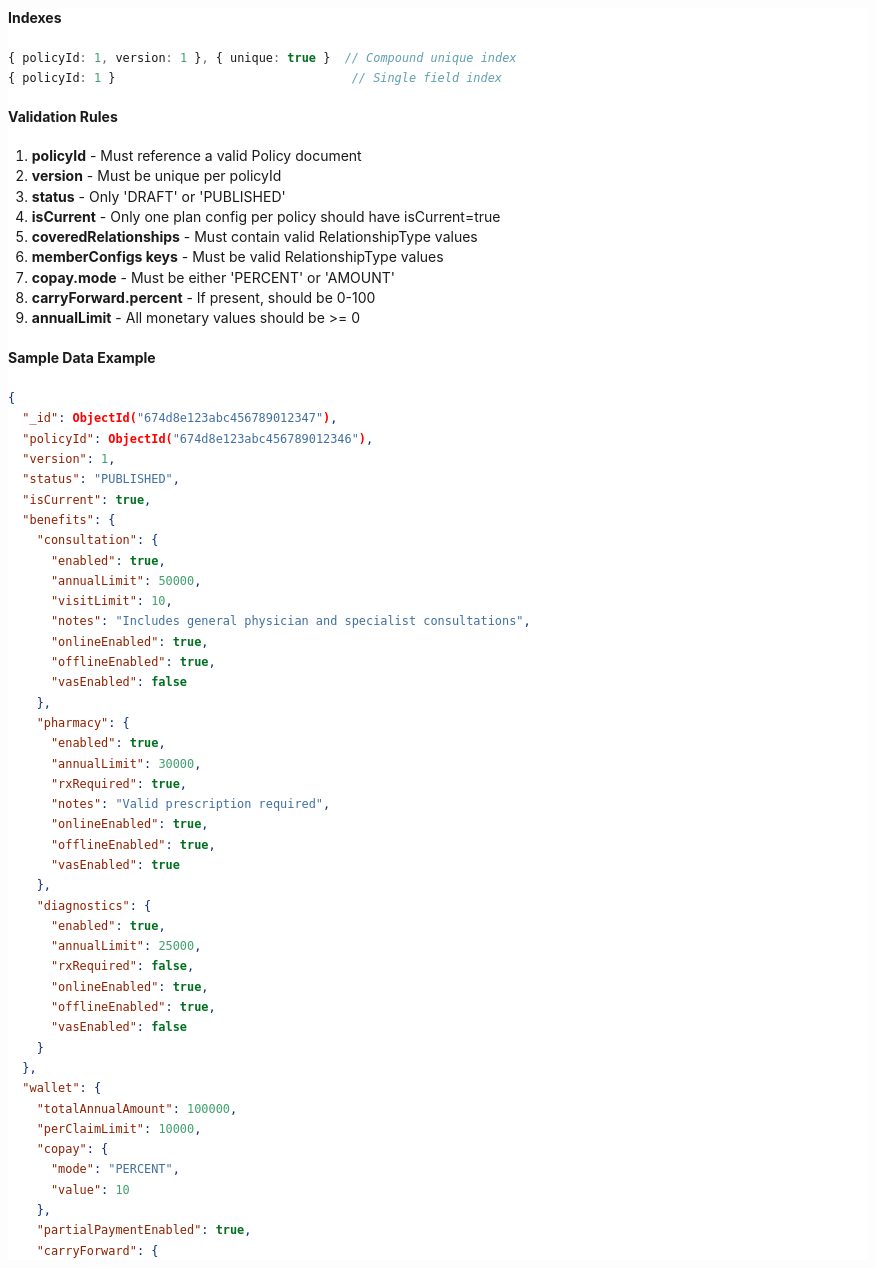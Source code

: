 #### Indexes

```typescript
{ policyId: 1, version: 1 }, { unique: true }  // Compound unique index
{ policyId: 1 }                                 // Single field index
```

#### Validation Rules

1. **policyId** - Must reference a valid Policy document
2. **version** - Must be unique per policyId
3. **status** - Only 'DRAFT' or 'PUBLISHED'
4. **isCurrent** - Only one plan config per policy should have isCurrent=true
5. **coveredRelationships** - Must contain valid RelationshipType values
6. **memberConfigs keys** - Must be valid RelationshipType values
7. **copay.mode** - Must be either 'PERCENT' or 'AMOUNT'
8. **carryForward.percent** - If present, should be 0-100
9. **annualLimit** - All monetary values should be >= 0

#### Sample Data Example

```json
{
  "_id": ObjectId("674d8e123abc456789012347"),
  "policyId": ObjectId("674d8e123abc456789012346"),
  "version": 1,
  "status": "PUBLISHED",
  "isCurrent": true,
  "benefits": {
    "consultation": {
      "enabled": true,
      "annualLimit": 50000,
      "visitLimit": 10,
      "notes": "Includes general physician and specialist consultations",
      "onlineEnabled": true,
      "offlineEnabled": true,
      "vasEnabled": false
    },
    "pharmacy": {
      "enabled": true,
      "annualLimit": 30000,
      "rxRequired": true,
      "notes": "Valid prescription required",
      "onlineEnabled": true,
      "offlineEnabled": true,
      "vasEnabled": true
    },
    "diagnostics": {
      "enabled": true,
      "annualLimit": 25000,
      "rxRequired": false,
      "onlineEnabled": true,
      "offlineEnabled": true,
      "vasEnabled": false
    }
  },
  "wallet": {
    "totalAnnualAmount": 100000,
    "perClaimLimit": 10000,
    "copay": {
      "mode": "PERCENT",
      "value": 10
    },
    "partialPaymentEnabled": true,
    "carryForward": {
```